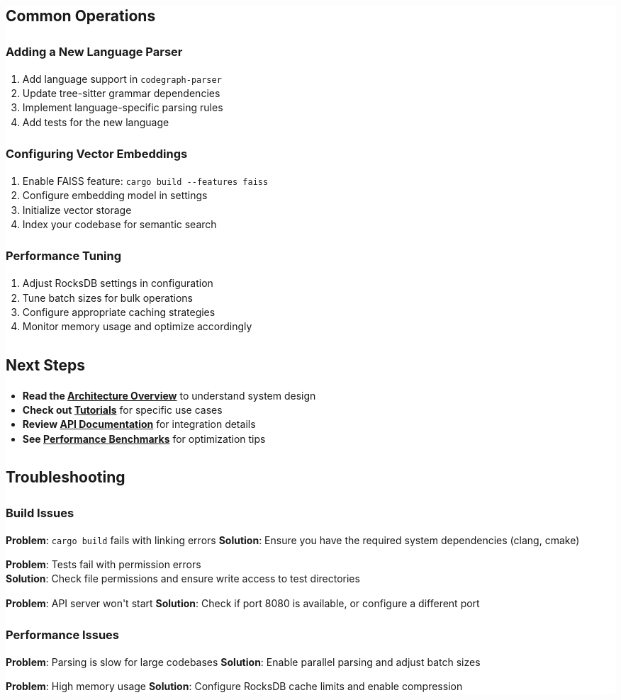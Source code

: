 ## Common Operations

### Adding a New Language Parser

1. Add language support in `codegraph-parser`
2. Update tree-sitter grammar dependencies
3. Implement language-specific parsing rules
4. Add tests for the new language

### Configuring Vector Embeddings

1. Enable FAISS feature: `cargo build --features faiss`
2. Configure embedding model in settings
3. Initialize vector storage
4. Index your codebase for semantic search

### Performance Tuning

1. Adjust RocksDB settings in configuration
2. Tune batch sizes for bulk operations
3. Configure appropriate caching strategies
4. Monitor memory usage and optimize accordingly

## Next Steps

- **Read the [Architecture Overview](../architecture/UNIFIED_ARCHITECTURE_SPECIFICATION.md)** to understand system design
- **Check out [Tutorials](../tutorials/)** for specific use cases
- **Review [API Documentation](../api/)** for integration details
- **See [Performance Benchmarks](../specifications/performance_benchmarks.md)** for optimization tips

## Troubleshooting

### Build Issues

**Problem**: `cargo build` fails with linking errors
**Solution**: Ensure you have the required system dependencies (clang, cmake)

**Problem**: Tests fail with permission errors  
**Solution**: Check file permissions and ensure write access to test directories

**Problem**: API server won't start
**Solution**: Check if port 8080 is available, or configure a different port

### Performance Issues

**Problem**: Parsing is slow for large codebases
**Solution**: Enable parallel parsing and adjust batch sizes

**Problem**: High memory usage
**Solution**: Configure RocksDB cache limits and enable compression
